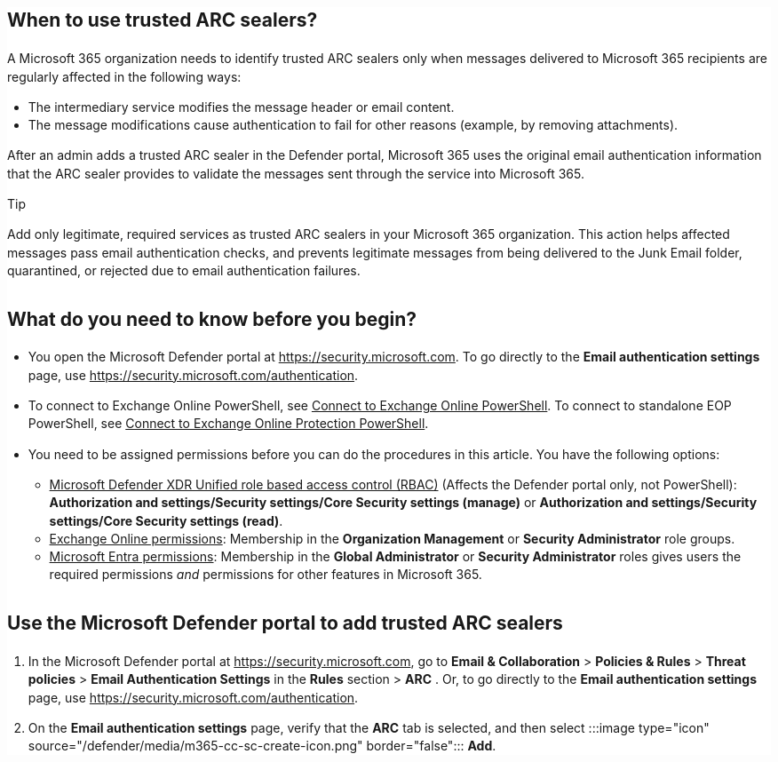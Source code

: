 ## When to use trusted ARC sealers?

A Microsoft 365 organization needs to identify trusted ARC sealers only when messages delivered to Microsoft 365 recipients are regularly affected in the following ways:

- The intermediary service modifies the message header or email content.
- The message modifications cause authentication to fail for other reasons (example, by removing attachments).

After an admin adds a trusted ARC sealer in the Defender portal, Microsoft 365 uses the original email authentication information that the ARC sealer provides to validate the messages sent through the service into Microsoft 365.

> [!TIP]
> Add only legitimate, required services as trusted ARC sealers in your Microsoft 365 organization. This action helps affected messages pass email authentication checks, and prevents legitimate messages from being delivered to the Junk Email folder, quarantined, or rejected due to email authentication failures.

## What do you need to know before you begin?

- You open the Microsoft Defender portal at <https://security.microsoft.com>. To go directly to the **Email authentication settings** page, use <https://security.microsoft.com/authentication>.

- To connect to Exchange Online PowerShell, see [Connect to Exchange Online PowerShell](/powershell/exchange/connect-to-exchange-online-powershell). To connect to standalone EOP PowerShell, see [Connect to Exchange Online Protection PowerShell](/powershell/exchange/connect-to-exchange-online-protection-powershell).

- You need to be assigned permissions before you can do the procedures in this article. You have the following options:
  - [Microsoft Defender XDR Unified role based access control (RBAC)](/microsoft-365/security/defender/manage-rbac) (Affects the Defender portal only, not PowerShell): **Authorization and settings/Security settings/Core Security settings (manage)** or **Authorization and settings/Security settings/Core Security settings (read)**.
  - [Exchange Online permissions](/exchange/permissions-exo/permissions-exo): Membership in the **Organization Management** or **Security Administrator** role groups.
  - [Microsoft Entra permissions](/entra/identity/role-based-access-control/manage-roles-portal): Membership in the **Global Administrator** or **Security Administrator** roles gives users the required permissions _and_ permissions for other features in Microsoft 365.

## Use the Microsoft Defender portal to add trusted ARC sealers

1. In the Microsoft Defender portal at <https://security.microsoft.com>, go to **Email & Collaboration** \> **Policies & Rules** \> **Threat policies** \> **Email Authentication Settings** in the **Rules** section \> **ARC** . Or, to go directly to the **Email authentication settings** page, use <https://security.microsoft.com/authentication>.

2. On the **Email authentication settings** page, verify that the **ARC** tab is selected, and then select :::image type="icon" source="/defender/media/m365-cc-sc-create-icon.png" border="false"::: **Add**.
